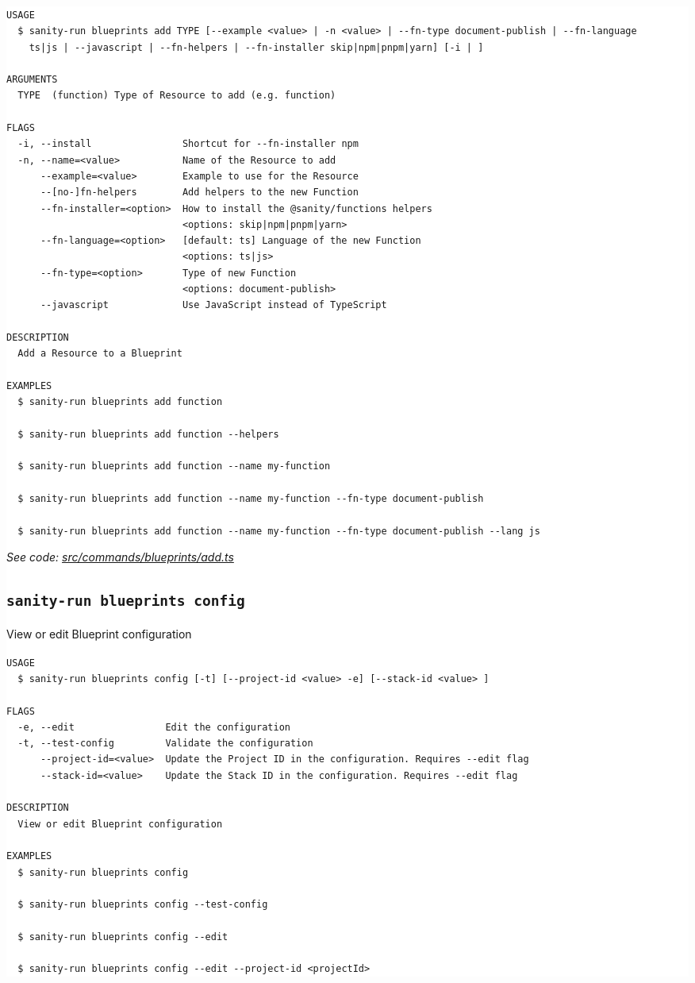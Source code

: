 ```
USAGE
  $ sanity-run blueprints add TYPE [--example <value> | -n <value> | --fn-type document-publish | --fn-language
    ts|js | --javascript | --fn-helpers | --fn-installer skip|npm|pnpm|yarn] [-i | ]

ARGUMENTS
  TYPE  (function) Type of Resource to add (e.g. function)

FLAGS
  -i, --install                Shortcut for --fn-installer npm
  -n, --name=<value>           Name of the Resource to add
      --example=<value>        Example to use for the Resource
      --[no-]fn-helpers        Add helpers to the new Function
      --fn-installer=<option>  How to install the @sanity/functions helpers
                               <options: skip|npm|pnpm|yarn>
      --fn-language=<option>   [default: ts] Language of the new Function
                               <options: ts|js>
      --fn-type=<option>       Type of new Function
                               <options: document-publish>
      --javascript             Use JavaScript instead of TypeScript

DESCRIPTION
  Add a Resource to a Blueprint

EXAMPLES
  $ sanity-run blueprints add function

  $ sanity-run blueprints add function --helpers

  $ sanity-run blueprints add function --name my-function

  $ sanity-run blueprints add function --name my-function --fn-type document-publish

  $ sanity-run blueprints add function --name my-function --fn-type document-publish --lang js
```

_See code: [src/commands/blueprints/add.ts](https://github.com/sanity-io/runtime-cli/blob/v8.1.0/src/commands/blueprints/add.ts)_

## `sanity-run blueprints config`

View or edit Blueprint configuration

```
USAGE
  $ sanity-run blueprints config [-t] [--project-id <value> -e] [--stack-id <value> ]

FLAGS
  -e, --edit                Edit the configuration
  -t, --test-config         Validate the configuration
      --project-id=<value>  Update the Project ID in the configuration. Requires --edit flag
      --stack-id=<value>    Update the Stack ID in the configuration. Requires --edit flag

DESCRIPTION
  View or edit Blueprint configuration

EXAMPLES
  $ sanity-run blueprints config

  $ sanity-run blueprints config --test-config

  $ sanity-run blueprints config --edit

  $ sanity-run blueprints config --edit --project-id <projectId>
```